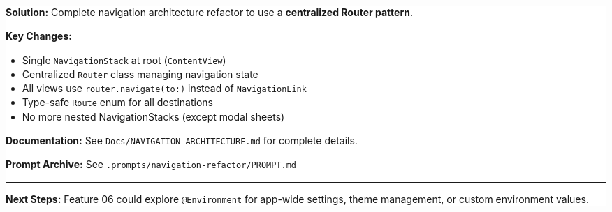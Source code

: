 **Solution:** Complete navigation architecture refactor to use a **centralized Router pattern**.

**Key Changes:**
- Single `NavigationStack` at root (`ContentView`)
- Centralized `Router` class managing navigation state
- All views use `router.navigate(to:)` instead of `NavigationLink`
- Type-safe `Route` enum for all destinations
- No more nested NavigationStacks (except modal sheets)

**Documentation:** See `Docs/NAVIGATION-ARCHITECTURE.md` for complete details.

**Prompt Archive:** See `.prompts/navigation-refactor/PROMPT.md`

---

**Next Steps:** Feature 06 could explore `@Environment` for app-wide settings, theme management, or custom environment values.

